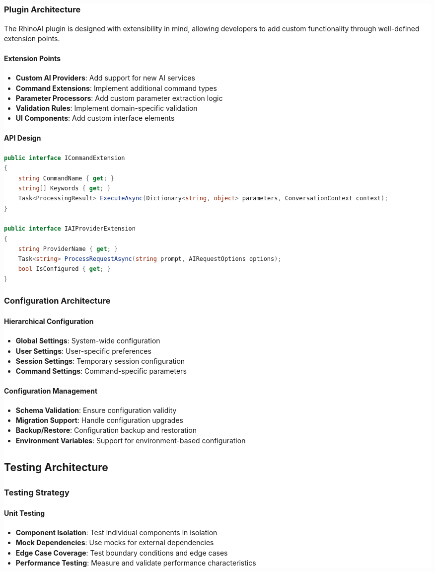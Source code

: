 ### Plugin Architecture

The RhinoAI plugin is designed with extensibility in mind, allowing developers to add custom functionality through well-defined extension points.

#### Extension Points
- **Custom AI Providers**: Add support for new AI services
- **Command Extensions**: Implement additional command types
- **Parameter Processors**: Add custom parameter extraction logic
- **Validation Rules**: Implement domain-specific validation
- **UI Components**: Add custom interface elements

#### API Design
```csharp
public interface ICommandExtension
{
    string CommandName { get; }
    string[] Keywords { get; }
    Task<ProcessingResult> ExecuteAsync(Dictionary<string, object> parameters, ConversationContext context);
}

public interface IAIProviderExtension
{
    string ProviderName { get; }
    Task<string> ProcessRequestAsync(string prompt, AIRequestOptions options);
    bool IsConfigured { get; }
}
```

### Configuration Architecture

#### Hierarchical Configuration
- **Global Settings**: System-wide configuration
- **User Settings**: User-specific preferences
- **Session Settings**: Temporary session configuration
- **Command Settings**: Command-specific parameters

#### Configuration Management
- **Schema Validation**: Ensure configuration validity
- **Migration Support**: Handle configuration upgrades
- **Backup/Restore**: Configuration backup and restoration
- **Environment Variables**: Support for environment-based configuration

## Testing Architecture

### Testing Strategy

#### Unit Testing
- **Component Isolation**: Test individual components in isolation
- **Mock Dependencies**: Use mocks for external dependencies
- **Edge Case Coverage**: Test boundary conditions and edge cases
- **Performance Testing**: Measure and validate performance characteristics
